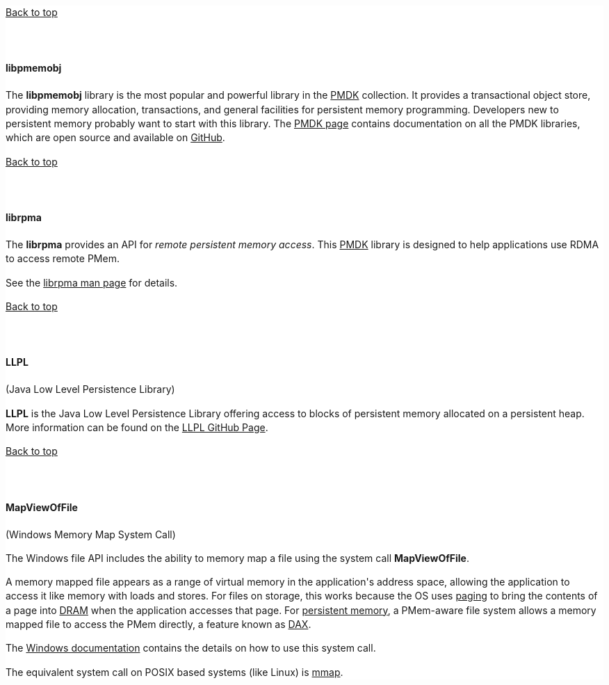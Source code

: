 [Back to top](#contents)
<br><br><br>
#### libpmemobj
The **libpmemobj** library is the most popular and powerful library in
the [PMDK](#pmdk) collection.
It provides a transactional object store, providing memory allocation,
transactions, and general facilities for persistent memory programming.
Developers new to persistent memory probably want to start with this library.
The [PMDK page](https://pmem.io/pmdk/) contains documentation on all
the PMDK libraries, which are open source and available on
[GitHub](https://pmem.io/repoindex).

[Back to top](#contents)
<br><br><br>
#### librpma
The **librpma** provides an API for _remote persistent memory access_.
This [PMDK](#pmdk) library is designed to help applications use
RDMA to access remote PMem.

See the [librpma man page](https://pmem.io/rpma/manpages/master/librpma.7.html)
for details.

[Back to top](#contents)
<br><br><br>
#### LLPL

(Java Low Level Persistence Library)

**LLPL** is the Java Low Level Persistence Library offering
access to blocks of persistent memory allocated on a persistent heap.
More information can be found on the [LLPL GitHub Page](https://github.com/pmem/llpl).

[Back to top](#contents)
<br><br><br>
#### MapViewOfFile

(Windows Memory Map System Call)

The Windows file API includes the ability to memory map
a file using the system call **MapViewOfFile**.

A memory mapped file appears as a range of virtual memory
in the application's address space, allowing the application
to access it like memory with loads and stores.  For files on
storage, this works because the OS uses [paging](#paging) to
bring the contents of a page into [DRAM](#dram) when the application
accesses that page.  For [persistent memory](#persistent-memory),
a PMem-aware file system allows a memory mapped file to access
the PMem directly, a feature known as [DAX](#dax).

The [Windows documentation](https://docs.microsoft.com/en-us/windows/win32/api/memoryapi/nf-memoryapi-mapviewoffile) contains the details on how to use this system call.

The equivalent system call on POSIX based systems (like Linux)
is [mmap](#mmap).
